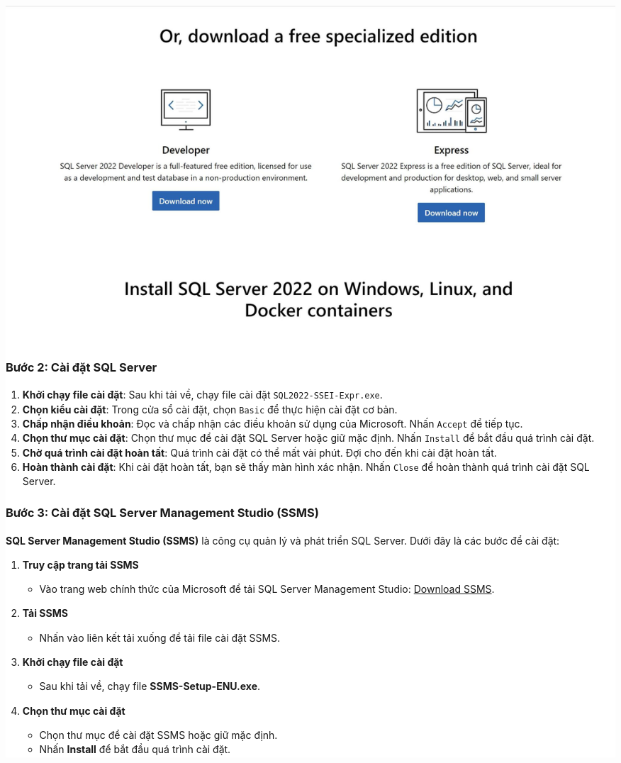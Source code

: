 ![alt text](img/cai-dat-sql-server-2048x1122.jpeg)
### Bước 2: Cài đặt SQL Server
1. **Khởi chạy file cài đặt**: Sau khi tải về, chạy file cài đặt `SQL2022-SSEI-Expr.exe`.
2. **Chọn kiểu cài đặt**: Trong cửa sổ cài đặt, chọn `Basic` để thực hiện cài đặt cơ bản.
3. **Chấp nhận điều khoản**: Đọc và chấp nhận các điều khoản sử dụng của Microsoft. Nhấn `Accept` để tiếp tục.
4. **Chọn thư mục cài đặt**: Chọn thư mục để cài đặt SQL Server hoặc giữ mặc định. Nhấn `Install` để bắt đầu quá trình cài đặt.
5. **Chờ quá trình cài đặt hoàn tất**: Quá trình cài đặt có thể mất vài phút. Đợi cho đến khi cài đặt hoàn tất.
6. **Hoàn thành cài đặt**: Khi cài đặt hoàn tất, bạn sẽ thấy màn hình xác nhận. Nhấn `Close` để hoàn thành quá trình cài đặt SQL Server.
### Bước 3: Cài đặt SQL Server Management Studio (SSMS)

**SQL Server Management Studio (SSMS)** là công cụ quản lý và phát triển SQL Server. Dưới đây là các bước để cài đặt:

1. **Truy cập trang tải SSMS**  
   - Vào trang web chính thức của Microsoft để tải SQL Server Management Studio: [Download SSMS](https://aka.ms/ssmsfullsetup).

2. **Tải SSMS**  
   - Nhấn vào liên kết tải xuống để tải file cài đặt SSMS.

3. **Khởi chạy file cài đặt**  
   - Sau khi tải về, chạy file **SSMS-Setup-ENU.exe**.

4. **Chọn thư mục cài đặt**  
   - Chọn thư mục để cài đặt SSMS hoặc giữ mặc định.  
   - Nhấn **Install** để bắt đầu quá trình cài đặt.
